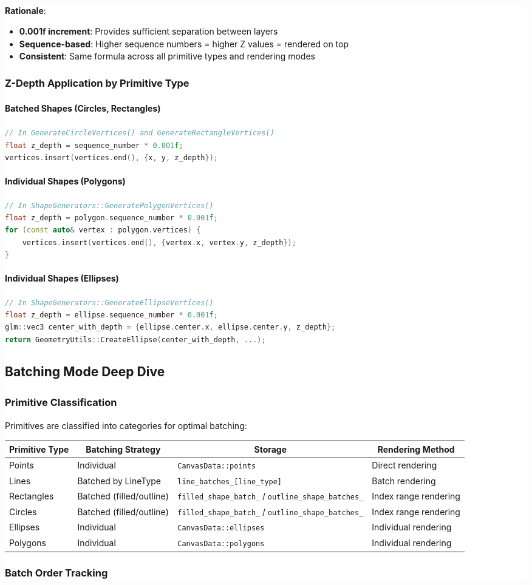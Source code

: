 **Rationale**:
- **0.001f increment**: Provides sufficient separation between layers
- **Sequence-based**: Higher sequence numbers = higher Z values = rendered on top
- **Consistent**: Same formula across all primitive types and rendering modes

### Z-Depth Application by Primitive Type

#### Batched Shapes (Circles, Rectangles)
```cpp
// In GenerateCircleVertices() and GenerateRectangleVertices()
float z_depth = sequence_number * 0.001f;
vertices.insert(vertices.end(), {x, y, z_depth});
```

#### Individual Shapes (Polygons)
```cpp
// In ShapeGenerators::GeneratePolygonVertices()
float z_depth = polygon.sequence_number * 0.001f;
for (const auto& vertex : polygon.vertices) {
    vertices.insert(vertices.end(), {vertex.x, vertex.y, z_depth});
}
```

#### Individual Shapes (Ellipses)
```cpp
// In ShapeGenerators::GenerateEllipseVertices()
float z_depth = ellipse.sequence_number * 0.001f;
glm::vec3 center_with_depth = {ellipse.center.x, ellipse.center.y, z_depth};
return GeometryUtils::CreateEllipse(center_with_depth, ...);
```

## Batching Mode Deep Dive

### Primitive Classification

Primitives are classified into categories for optimal batching:

| Primitive Type | Batching Strategy | Storage | Rendering Method |
|----------------|-------------------|---------|------------------|
| Points | Individual | `CanvasData::points` | Direct rendering |
| Lines | Batched by LineType | `line_batches_[line_type]` | Batch rendering |
| Rectangles | Batched (filled/outline) | `filled_shape_batch_` / `outline_shape_batches_` | Index range rendering |
| Circles | Batched (filled/outline) | `filled_shape_batch_` / `outline_shape_batches_` | Index range rendering |
| Ellipses | Individual | `CanvasData::ellipses` | Individual rendering |
| Polygons | Individual | `CanvasData::polygons` | Individual rendering |

### Batch Order Tracking
